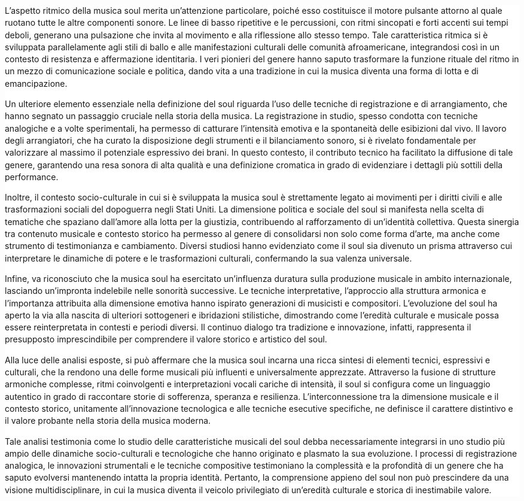 L’aspetto ritmico della musica soul merita un’attenzione particolare, poiché esso costituisce il
motore pulsante attorno al quale ruotano tutte le altre componenti sonore. Le linee di basso
ripetitive e le percussioni, con ritmi sincopati e forti accenti sui tempi deboli, generano una
pulsazione che invita al movimento e alla riflessione allo stesso tempo. Tale caratteristica ritmica
si è sviluppata parallelamente agli stili di ballo e alle manifestazioni culturali delle comunità
afroamericane, integrandosi così in un contesto di resistenza e affermazione identitaria. I veri
pionieri del genere hanno saputo trasformare la funzione rituale del ritmo in un mezzo di
comunicazione sociale e politica, dando vita a una tradizione in cui la musica diventa una forma di
lotta e di emancipazione.

Un ulteriore elemento essenziale nella definizione del soul riguarda l’uso delle tecniche di
registrazione e di arrangiamento, che hanno segnato un passaggio cruciale nella storia della musica.
La registrazione in studio, spesso condotta con tecniche analogiche e a volte sperimentali, ha
permesso di catturare l’intensità emotiva e la spontaneità delle esibizioni dal vivo. Il lavoro
degli arrangiatori, che ha curato la disposizione degli strumenti e il bilanciamento sonoro, si è
rivelato fondamentale per valorizzare al massimo il potenziale espressivo dei brani. In questo
contesto, il contributo tecnico ha facilitato la diffusione di tale genere, garantendo una resa
sonora di alta qualità e una definizione cromatica in grado di evidenziare i dettagli più sottili
della performance.

Inoltre, il contesto socio-culturale in cui si è sviluppata la musica soul è strettamente legato ai
movimenti per i diritti civili e alle trasformazioni sociali del dopoguerra negli Stati Uniti. La
dimensione politica e sociale del soul si manifesta nella scelta di tematiche che spaziano
dall’amore alla lotta per la giustizia, contribuendo al rafforzamento di un’identità collettiva.
Questa sinergia tra contenuto musicale e contesto storico ha permesso al genere di consolidarsi non
solo come forma d’arte, ma anche come strumento di testimonianza e cambiamento. Diversi studiosi
hanno evidenziato come il soul sia divenuto un prisma attraverso cui interpretare le dinamiche di
potere e le trasformazioni culturali, confermando la sua valenza universale.

Infine, va riconosciuto che la musica soul ha esercitato un’influenza duratura sulla produzione
musicale in ambito internazionale, lasciando un’impronta indelebile nelle sonorità successive. Le
tecniche interpretative, l’approccio alla struttura armonica e l’importanza attribuita alla
dimensione emotiva hanno ispirato generazioni di musicisti e compositori. L’evoluzione del soul ha
aperto la via alla nascita di ulteriori sottogeneri e ibridazioni stilistiche, dimostrando come
l’eredità culturale e musicale possa essere reinterpretata in contesti e periodi diversi. Il
continuo dialogo tra tradizione e innovazione, infatti, rappresenta il presupposto imprescindibile
per comprendere il valore storico e artistico del soul.

Alla luce delle analisi esposte, si può affermare che la musica soul incarna una ricca sintesi di
elementi tecnici, espressivi e culturali, che la rendono una delle forme musicali più influenti e
universalmente apprezzate. Attraverso la fusione di strutture armoniche complesse, ritmi
coinvolgenti e interpretazioni vocali cariche di intensità, il soul si configura come un linguaggio
autentico in grado di raccontare storie di sofferenza, speranza e resilienza. L’interconnessione tra
la dimensione musicale e il contesto storico, unitamente all’innovazione tecnologica e alle tecniche
esecutive specifiche, ne definisce il carattere distintivo e il valore probante nella storia della
musica moderna.

Tale analisi testimonia come lo studio delle caratteristiche musicali del soul debba necessariamente
integrarsi in uno studio più ampio delle dinamiche socio-culturali e tecnologiche che hanno
originato e plasmato la sua evoluzione. I processi di registrazione analogica, le innovazioni
strumentali e le tecniche compositive testimoniano la complessità e la profondità di un genere che
ha saputo evolversi mantenendo intatta la propria identità. Pertanto, la comprensione appieno del
soul non può prescindere da una visione multidisciplinare, in cui la musica diventa il veicolo
privilegiato di un’eredità culturale e storica di inestimabile valore.
